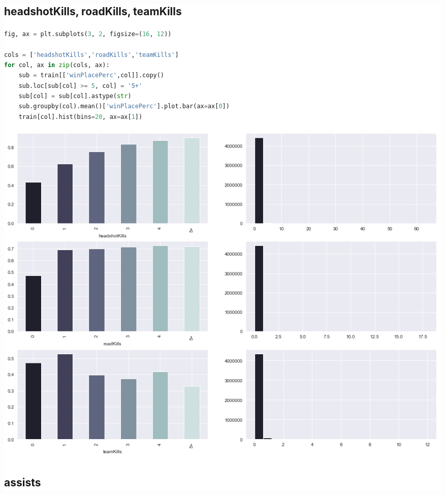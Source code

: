 
## headshotKills, roadKills, teamKills


```python
fig, ax = plt.subplots(3, 2, figsize=(16, 12))

cols = ['headshotKills','roadKills','teamKills']
for col, ax in zip(cols, ax):
    sub = train[['winPlacePerc',col]].copy()
    sub.loc[sub[col] >= 5, col] = '5+'  
    sub[col] = sub[col].astype(str)
    sub.groupby(col).mean()['winPlacePerc'].plot.bar(ax=ax[0])
    train[col].hist(bins=20, ax=ax[1])
```


![png](/img/output_53_0.png)


## assists
